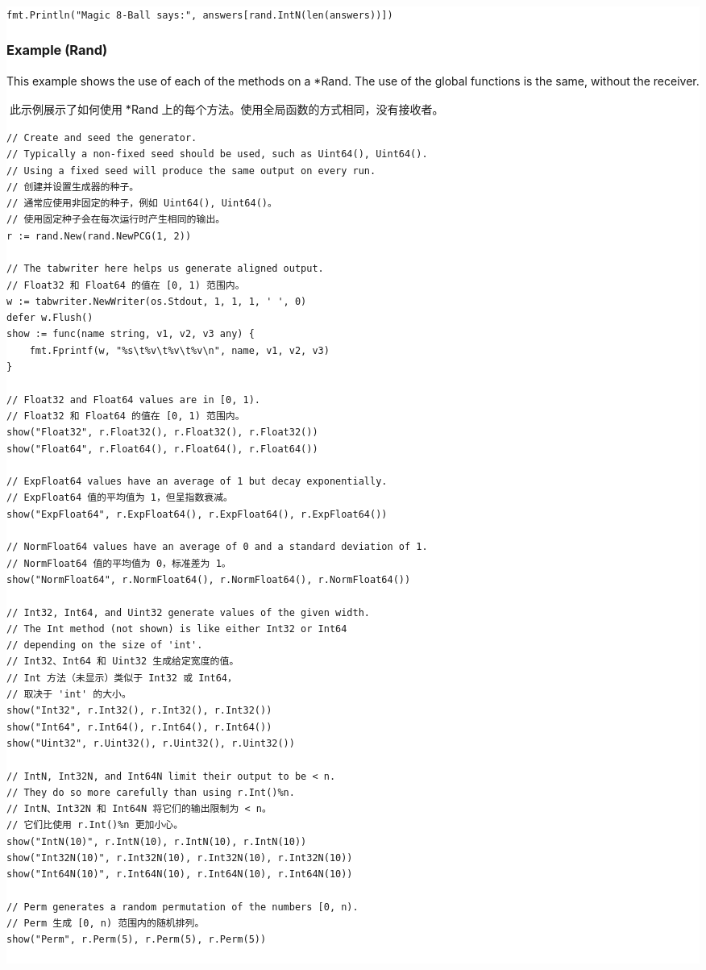```
fmt.Println("Magic 8-Ball says:", answers[rand.IntN(len(answers))])

```

### Example (Rand)

This example shows the use of each of the methods on a *Rand. The use of the global functions is the same, without the receiver.

​	此示例展示了如何使用 *Rand 上的每个方法。使用全局函数的方式相同，没有接收者。

```
// Create and seed the generator.
// Typically a non-fixed seed should be used, such as Uint64(), Uint64().
// Using a fixed seed will produce the same output on every run.
// 创建并设置生成器的种子。
// 通常应使用非固定的种子，例如 Uint64(), Uint64()。
// 使用固定种子会在每次运行时产生相同的输出。
r := rand.New(rand.NewPCG(1, 2))

// The tabwriter here helps us generate aligned output.
// Float32 和 Float64 的值在 [0, 1) 范围内。
w := tabwriter.NewWriter(os.Stdout, 1, 1, 1, ' ', 0)
defer w.Flush()
show := func(name string, v1, v2, v3 any) {
	fmt.Fprintf(w, "%s\t%v\t%v\t%v\n", name, v1, v2, v3)
}

// Float32 and Float64 values are in [0, 1).
// Float32 和 Float64 的值在 [0, 1) 范围内。
show("Float32", r.Float32(), r.Float32(), r.Float32())
show("Float64", r.Float64(), r.Float64(), r.Float64())

// ExpFloat64 values have an average of 1 but decay exponentially.
// ExpFloat64 值的平均值为 1，但呈指数衰减。
show("ExpFloat64", r.ExpFloat64(), r.ExpFloat64(), r.ExpFloat64())

// NormFloat64 values have an average of 0 and a standard deviation of 1.
// NormFloat64 值的平均值为 0，标准差为 1。
show("NormFloat64", r.NormFloat64(), r.NormFloat64(), r.NormFloat64())

// Int32, Int64, and Uint32 generate values of the given width.
// The Int method (not shown) is like either Int32 or Int64
// depending on the size of 'int'.
// Int32、Int64 和 Uint32 生成给定宽度的值。
// Int 方法（未显示）类似于 Int32 或 Int64，
// 取决于 'int' 的大小。
show("Int32", r.Int32(), r.Int32(), r.Int32())
show("Int64", r.Int64(), r.Int64(), r.Int64())
show("Uint32", r.Uint32(), r.Uint32(), r.Uint32())

// IntN, Int32N, and Int64N limit their output to be < n.
// They do so more carefully than using r.Int()%n.
// IntN、Int32N 和 Int64N 将它们的输出限制为 < n。
// 它们比使用 r.Int()%n 更加小心。
show("IntN(10)", r.IntN(10), r.IntN(10), r.IntN(10))
show("Int32N(10)", r.Int32N(10), r.Int32N(10), r.Int32N(10))
show("Int64N(10)", r.Int64N(10), r.Int64N(10), r.Int64N(10))

// Perm generates a random permutation of the numbers [0, n).
// Perm 生成 [0, n) 范围内的随机排列。
show("Perm", r.Perm(5), r.Perm(5), r.Perm(5))


```
